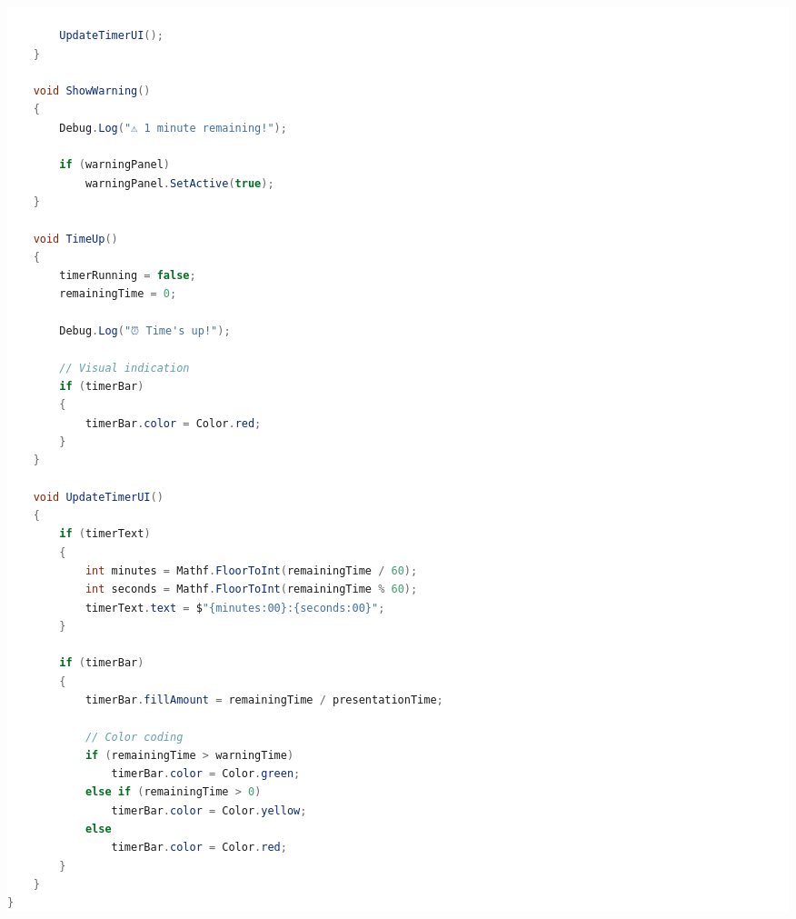 ```csharp
            
        UpdateTimerUI();
    }
    
    void ShowWarning()
    {
        Debug.Log("⚠️ 1 minute remaining!");
        
        if (warningPanel)
            warningPanel.SetActive(true);
    }
    
    void TimeUp()
    {
        timerRunning = false;
        remainingTime = 0;
        
        Debug.Log("⏰ Time's up!");
        
        // Visual indication
        if (timerBar)
        {
            timerBar.color = Color.red;
        }
    }
    
    void UpdateTimerUI()
    {
        if (timerText)
        {
            int minutes = Mathf.FloorToInt(remainingTime / 60);
            int seconds = Mathf.FloorToInt(remainingTime % 60);
            timerText.text = $"{minutes:00}:{seconds:00}";
        }
        
        if (timerBar)
        {
            timerBar.fillAmount = remainingTime / presentationTime;
            
            // Color coding
            if (remainingTime > warningTime)
                timerBar.color = Color.green;
            else if (remainingTime > 0)
                timerBar.color = Color.yellow;
            else
                timerBar.color = Color.red;
        }
    }
}
```
